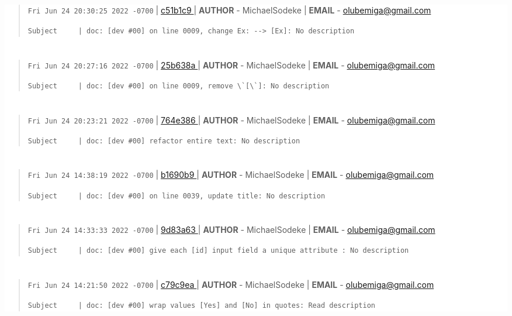 > `Fri Jun 24 20:30:25 2022 -0700` | [ c51b1c9 ](https://github.com/MichaelSodeke/tmp--education-repo/commit/c51b1c96e112261e844191877467635f6e1292ed) | **AUTHOR** - MichaelSodeke | **EMAIL** - olubemiga@gmail.com
> ```
> Subject     | doc: [dev #00] on line 0009, change Ex: --> [Ex]: No description
> ```
>
#

> `Fri Jun 24 20:27:16 2022 -0700` | [ 25b638a ](https://github.com/MichaelSodeke/tmp--education-repo/commit/25b638aee3bc92a7683805db82d44a8ebcce5253) | **AUTHOR** - MichaelSodeke | **EMAIL** - olubemiga@gmail.com
> ```
> Subject     | doc: [dev #00] on line 0009, remove \`[\`]: No description
> ```
>
#

> `Fri Jun 24 20:23:21 2022 -0700` | [ 764e386 ](https://github.com/MichaelSodeke/tmp--education-repo/commit/764e38648215e6219e4e00e7a1dd49f71e1019c3) | **AUTHOR** - MichaelSodeke | **EMAIL** - olubemiga@gmail.com
> ```
> Subject     | doc: [dev #00] refactor entire text: No description
> ```
>
#

> `Fri Jun 24 14:38:19 2022 -0700` | [ b1690b9 ](https://github.com/MichaelSodeke/tmp--education-repo/commit/b1690b931937a435d88523d5b5e64f981a7b8576) | **AUTHOR** - MichaelSodeke | **EMAIL** - olubemiga@gmail.com
> ```
> Subject     | doc: [dev #00] on line 0039, update title: No description
> ```
>
#

> `Fri Jun 24 14:33:33 2022 -0700` | [ 9d83a63 ](https://github.com/MichaelSodeke/tmp--education-repo/commit/9d83a636f88daf3b695e647038c4372e158e7af2) | **AUTHOR** - MichaelSodeke | **EMAIL** - olubemiga@gmail.com
> ```
> Subject     | doc: [dev #00] give each [id] input field a unique attribute : No description
> ```
>
#

> `Fri Jun 24 14:21:50 2022 -0700` | [ c79c9ea ](https://github.com/MichaelSodeke/tmp--education-repo/commit/c79c9eaf198f804dd0520ba7f2b33fc52a3774d5) | **AUTHOR** - MichaelSodeke | **EMAIL** - olubemiga@gmail.com
> ```
> Subject     | doc: [dev #00] wrap values [Yes] and [No] in quotes: Read description
> ```
>
#
